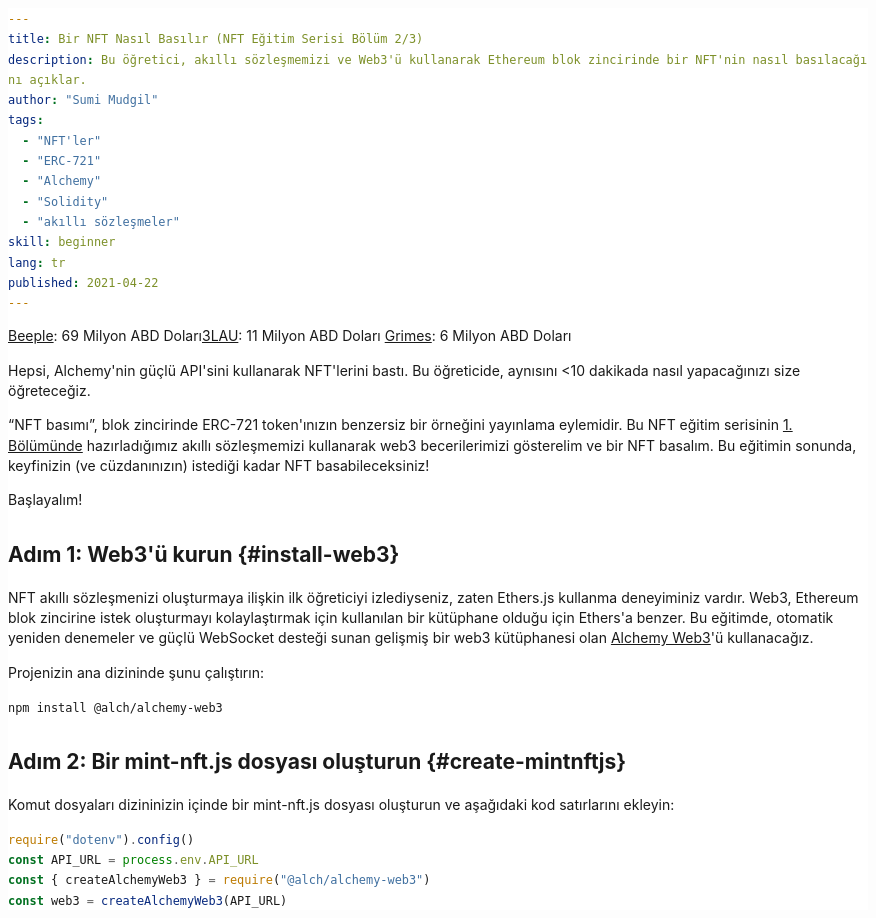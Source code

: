 ```yaml
---
title: Bir NFT Nasıl Basılır (NFT Eğitim Serisi Bölüm 2/3)
description: Bu öğretici, akıllı sözleşmemizi ve Web3'ü kullanarak Ethereum blok zincirinde bir NFT'nin nasıl basılacağını açıklar.
author: "Sumi Mudgil"
tags:
  - "NFT'ler"
  - "ERC-721"
  - "Alchemy"
  - "Solidity"
  - "akıllı sözleşmeler"
skill: beginner
lang: tr
published: 2021-04-22
---
```


[Beeple](https://www.nytimes.com/2021/03/11/arts/design/nft-auction-christies-beeple.html): 69 Milyon ABD Doları[3LAU](https://www.forbes.com/sites/abrambrown/2021/03/03/3lau-nft-nonfungible-tokens-justin-blau/?sh=5f72ef64643b): 11 Milyon ABD Doları [Grimes](https://www.theguardian.com/music/2021/mar/02/grimes-sells-digital-art-collection-non-fungible-tokens): 6 Milyon ABD Doları

Hepsi, Alchemy'nin güçlü API'sini kullanarak NFT'lerini bastı. Bu öğreticide, aynısını <10 dakikada nasıl yapacağınızı size öğreteceğiz.

“NFT basımı”, blok zincirinde ERC-721 token'ınızın benzersiz bir örneğini yayınlama eylemidir. Bu NFT eğitim serisinin [1. Bölümünde](/developers/tutorials/how-to-write-and-deploy-an-nft/) hazırladığımız akıllı sözleşmemizi kullanarak web3 becerilerimizi gösterelim ve bir NFT basalım. Bu eğitimin sonunda, keyfinizin (ve cüzdanınızın) istediği kadar NFT basabileceksiniz!

Başlayalım!

## Adım 1: Web3'ü kurun {#install-web3}

NFT akıllı sözleşmenizi oluşturmaya ilişkin ilk öğreticiyi izlediyseniz, zaten Ethers.js kullanma deneyiminiz vardır. Web3, Ethereum blok zincirine istek oluşturmayı kolaylaştırmak için kullanılan bir kütüphane olduğu için Ethers'a benzer. Bu eğitimde, otomatik yeniden denemeler ve güçlü WebSocket desteği sunan gelişmiş bir web3 kütüphanesi olan [Alchemy Web3](https://docs.alchemyapi.io/alchemy/documentation/alchemy-web3)'ü kullanacağız.

Projenizin ana dizininde şunu çalıştırın:

```
npm install @alch/alchemy-web3
```

## Adım 2: Bir mint-nft.js dosyası oluşturun {#create-mintnftjs}

Komut dosyaları dizininizin içinde bir mint-nft.js dosyası oluşturun ve aşağıdaki kod satırlarını ekleyin:

```js
require("dotenv").config()
const API_URL = process.env.API_URL
const { createAlchemyWeb3 } = require("@alch/alchemy-web3")
const web3 = createAlchemyWeb3(API_URL)
```
